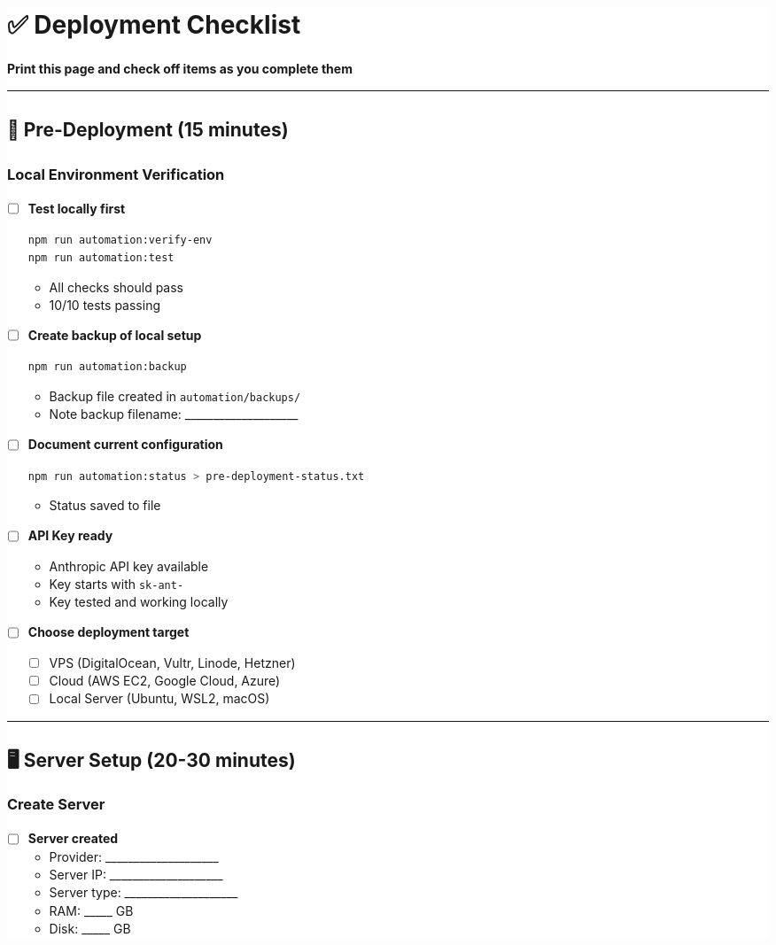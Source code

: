 # ✅ Deployment Checklist

**Print this page and check off items as you complete them**

---

## 🎯 Pre-Deployment (15 minutes)

### Local Environment Verification

- [ ] **Test locally first**
  ```bash
  npm run automation:verify-env
  npm run automation:test
  ```
  - All checks should pass
  - 10/10 tests passing

- [ ] **Create backup of local setup**
  ```bash
  npm run automation:backup
  ```
  - Backup file created in `automation/backups/`
  - Note backup filename: ____________________

- [ ] **Document current configuration**
  ```bash
  npm run automation:status > pre-deployment-status.txt
  ```
  - Status saved to file

- [ ] **API Key ready**
  - Anthropic API key available
  - Key starts with `sk-ant-`
  - Key tested and working locally

- [ ] **Choose deployment target**
  - [ ] VPS (DigitalOcean, Vultr, Linode, Hetzner)
  - [ ] Cloud (AWS EC2, Google Cloud, Azure)
  - [ ] Local Server (Ubuntu, WSL2, macOS)

---

## 🖥️ Server Setup (20-30 minutes)

### Create Server

- [ ] **Server created**
  - Provider: ____________________
  - Server IP: ____________________
  - Server type: ____________________
  - RAM: _____ GB
  - Disk: _____ GB
